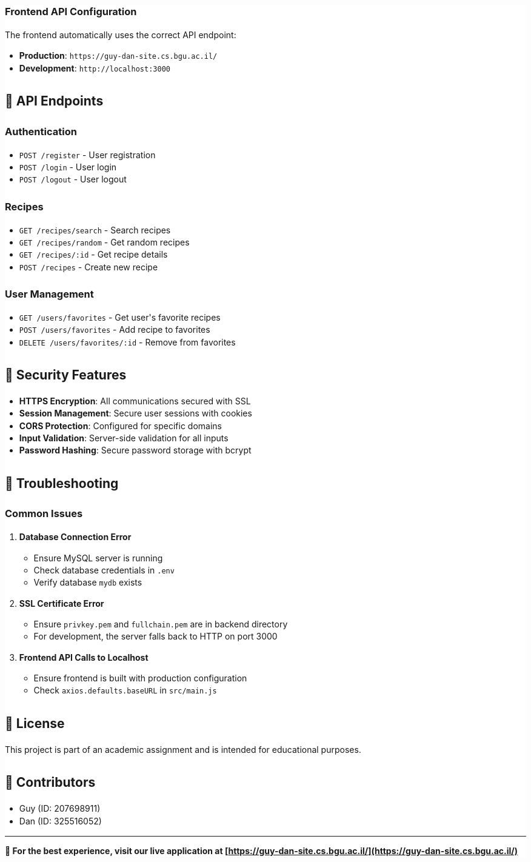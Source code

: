 ### Frontend API Configuration
The frontend automatically uses the correct API endpoint:
- **Production**: `https://guy-dan-site.cs.bgu.ac.il/`
- **Development**: `http://localhost:3000`

## 📱 API Endpoints

### Authentication
- `POST /register` - User registration
- `POST /login` - User login
- `POST /logout` - User logout

### Recipes
- `GET /recipes/search` - Search recipes
- `GET /recipes/random` - Get random recipes
- `GET /recipes/:id` - Get recipe details
- `POST /recipes` - Create new recipe

### User Management
- `GET /users/favorites` - Get user's favorite recipes
- `POST /users/favorites` - Add recipe to favorites
- `DELETE /users/favorites/:id` - Remove from favorites

## 🔐 Security Features

- **HTTPS Encryption**: All communications secured with SSL
- **Session Management**: Secure user sessions with cookies
- **CORS Protection**: Configured for specific domains
- **Input Validation**: Server-side validation for all inputs
- **Password Hashing**: Secure password storage with bcrypt

## 🐛 Troubleshooting

### Common Issues

1. **Database Connection Error**
   - Ensure MySQL server is running
   - Check database credentials in `.env`
   - Verify database `mydb` exists

2. **SSL Certificate Error**
   - Ensure `privkey.pem` and `fullchain.pem` are in backend directory
   - For development, the server falls back to HTTP on port 3000

3. **Frontend API Calls to Localhost**
   - Ensure frontend is built with production configuration
   - Check `axios.defaults.baseURL` in `src/main.js`

## 📄 License

This project is part of an academic assignment and is intended for educational purposes.

## 👥 Contributors

- Guy (ID: 207698911)
- Dan (ID: 325516052)

---

**🌟 For the best experience, visit our live application at [https://guy-dan-site.cs.bgu.ac.il/](https://guy-dan-site.cs.bgu.ac.il/)**
